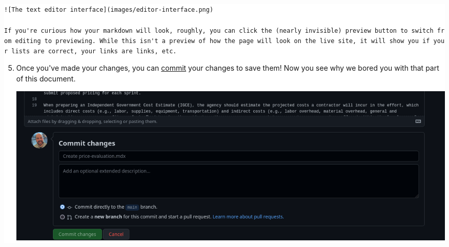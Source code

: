     ![The text editor interface](images/editor-interface.png)

    If you're curious how your markdown will look, roughly, you can click the (nearly invisible) preview button to switch from editing to previewing. While this isn't a preview of how the page will look on the live site, it will show you if your lists are correct, your links are links, etc.
5. Once you've made your changes, you can [commit](#commits) your changes to save them! Now you see why we bored you with that part of this document.

    ![A github commit dialogue](images/commit-prompt.png)
